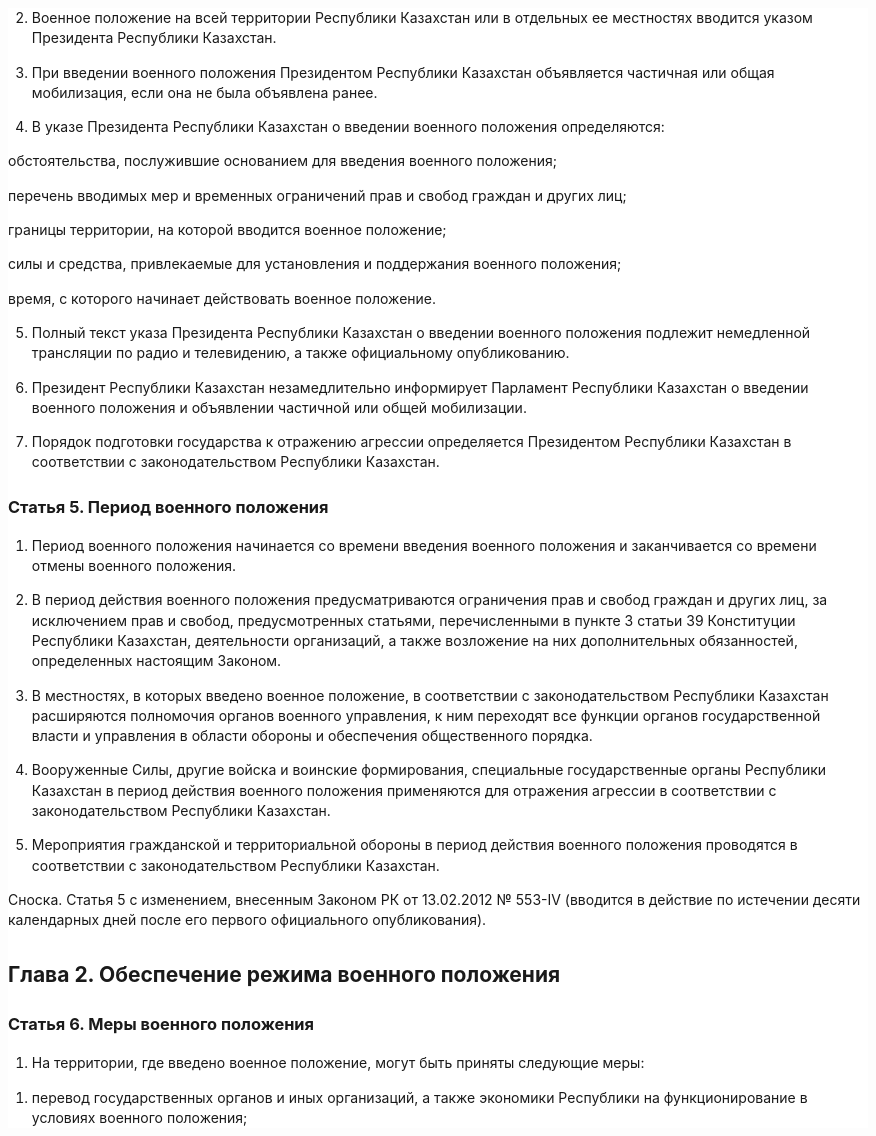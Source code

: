 2. Военное положение на всей территории Республики Казахстан или в отдельных ее местностях вводится указом Президента Республики Казахстан.

3. При введении военного положения Президентом Республики Казахстан объявляется частичная или общая мобилизация, если она не была объявлена ранее.

4. В указе Президента Республики Казахстан о введении военного положения определяются:

обстоятельства, послужившие основанием для введения военного положения;

перечень вводимых мер и временных ограничений прав и свобод граждан и других лиц;

границы территории, на которой вводится военное положение;

силы и средства, привлекаемые для установления и поддержания военного положения;

время, с которого начинает действовать военное положение.

5. Полный текст указа Президента Республики Казахстан о введении военного положения подлежит немедленной трансляции по радио и телевидению, а также официальному опубликованию.

6. Президент Республики Казахстан незамедлительно информирует Парламент Республики Казахстан о введении военного положения и объявлении частичной или общей мобилизации.

7. Порядок подготовки государства к отражению агрессии определяется Президентом Республики Казахстан в соответствии с законодательством Республики Казахстан.

### Статья 5. Период военного положения

1. Период военного положения начинается со времени введения военного положения и заканчивается со времени отмены военного положения.

2. В период действия военного положения предусматриваются ограничения прав и свобод граждан и других лиц, за исключением прав и свобод, предусмотренных статьями, перечисленными в пункте 3 статьи 39 Конституции Республики Казахстан, деятельности организаций, а также возложение на них дополнительных обязанностей, определенных настоящим Законом.

3. В местностях, в которых введено военное положение, в соответствии с законодательством Республики Казахстан расширяются полномочия органов военного управления, к ним переходят все функции органов государственной власти и управления в области обороны и обеспечения общественного порядка.

4. Вооруженные Силы, другие войска и воинские формирования, специальные государственные органы Республики Казахстан в период действия военного положения применяются для отражения агрессии в соответствии с законодательством Республики Казахстан.

5. Мероприятия гражданской и территориальной обороны в период действия военного положения проводятся в соответствии с законодательством Республики Казахстан.

Сноска. Статья 5 с изменением, внесенным Законом РК от 13.02.2012 № 553-IV (вводится в действие по истечении десяти календарных дней после его первого официального опубликования).

## Глава 2. Обеспечение режима военного положения

### Статья 6. Меры военного положения

1. На территории, где введено военное положение, могут быть приняты следующие меры:

1) перевод государственных органов и иных организаций, а также экономики Республики на функционирование в условиях военного положения;

